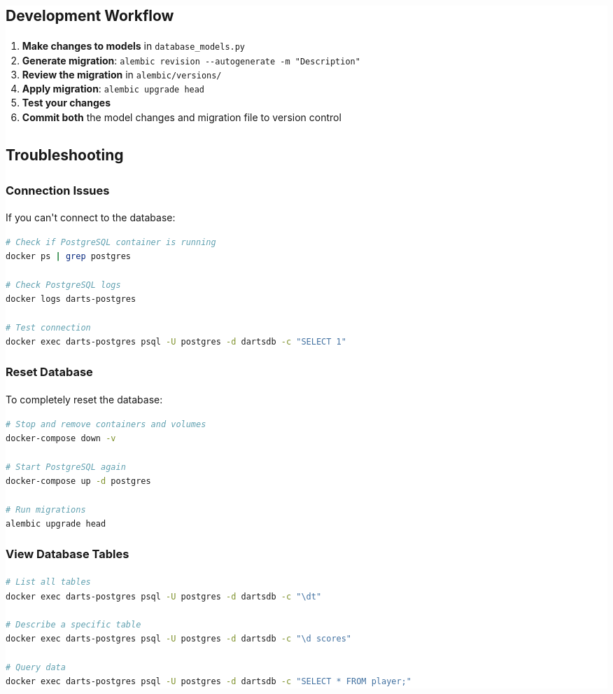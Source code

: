 ## Development Workflow

1. **Make changes to models** in `database_models.py`
2. **Generate migration**: `alembic revision --autogenerate -m "Description"`
3. **Review the migration** in `alembic/versions/`
4. **Apply migration**: `alembic upgrade head`
5. **Test your changes**
6. **Commit both** the model changes and migration file to version control

## Troubleshooting

### Connection Issues

If you can't connect to the database:

```bash
# Check if PostgreSQL container is running
docker ps | grep postgres

# Check PostgreSQL logs
docker logs darts-postgres

# Test connection
docker exec darts-postgres psql -U postgres -d dartsdb -c "SELECT 1"
```

### Reset Database

To completely reset the database:

```bash
# Stop and remove containers and volumes
docker-compose down -v

# Start PostgreSQL again
docker-compose up -d postgres

# Run migrations
alembic upgrade head
```

### View Database Tables

```bash
# List all tables
docker exec darts-postgres psql -U postgres -d dartsdb -c "\dt"

# Describe a specific table
docker exec darts-postgres psql -U postgres -d dartsdb -c "\d scores"

# Query data
docker exec darts-postgres psql -U postgres -d dartsdb -c "SELECT * FROM player;"
```
